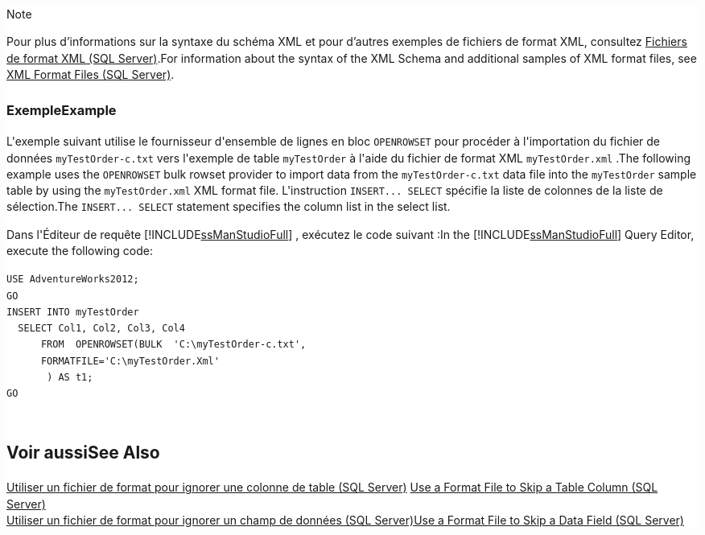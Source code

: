 > [!NOTE]  
>  <span data-ttu-id="5f32d-129">Pour plus d’informations sur la syntaxe du schéma XML et pour d’autres exemples de fichiers de format XML, consultez [Fichiers de format XML &#40;SQL Server&#41;](xml-format-files-sql-server.md).</span><span class="sxs-lookup"><span data-stu-id="5f32d-129">For information about the syntax of the XML Schema and additional samples of XML format files, see [XML Format Files &#40;SQL Server&#41;](xml-format-files-sql-server.md).</span></span>  
  
### <a name="example"></a><span data-ttu-id="5f32d-130">Exemple</span><span class="sxs-lookup"><span data-stu-id="5f32d-130">Example</span></span>  
 <span data-ttu-id="5f32d-131">L'exemple suivant utilise le fournisseur d'ensemble de lignes en bloc `OPENROWSET` pour procéder à l'importation du fichier de données `myTestOrder-c.txt` vers l'exemple de table `myTestOrder` à l'aide du fichier de format XML `myTestOrder.xml` .</span><span class="sxs-lookup"><span data-stu-id="5f32d-131">The following example uses the `OPENROWSET` bulk rowset provider to import data from the `myTestOrder-c.txt` data file into the `myTestOrder` sample table by using the `myTestOrder.xml` XML format file.</span></span> <span data-ttu-id="5f32d-132">L'instruction `INSERT... SELECT` spécifie la liste de colonnes de la liste de sélection.</span><span class="sxs-lookup"><span data-stu-id="5f32d-132">The `INSERT... SELECT` statement specifies the column list in the select list.</span></span>  
  
 <span data-ttu-id="5f32d-133">Dans l'Éditeur de requête [!INCLUDE[ssManStudioFull](../../includes/ssmanstudiofull-md.md)] , exécutez le code suivant :</span><span class="sxs-lookup"><span data-stu-id="5f32d-133">In the [!INCLUDE[ssManStudioFull](../../includes/ssmanstudiofull-md.md)] Query Editor, execute the following code:</span></span>  
  
```  
USE AdventureWorks2012;  
GO  
INSERT INTO myTestOrder   
  SELECT Col1, Col2, Col3, Col4  
      FROM  OPENROWSET(BULK  'C:\myTestOrder-c.txt',  
      FORMATFILE='C:\myTestOrder.Xml'    
       ) AS t1;  
GO  
  
```  
  
## <a name="see-also"></a><span data-ttu-id="5f32d-134">Voir aussi</span><span class="sxs-lookup"><span data-stu-id="5f32d-134">See Also</span></span>  
 <span data-ttu-id="5f32d-135">[Utiliser un fichier de format pour ignorer une colonne de table &#40;SQL Server&#41;](use-a-format-file-to-skip-a-table-column-sql-server.md) </span><span class="sxs-lookup"><span data-stu-id="5f32d-135">[Use a Format File to Skip a Table Column &#40;SQL Server&#41;](use-a-format-file-to-skip-a-table-column-sql-server.md) </span></span>  
 [<span data-ttu-id="5f32d-136">Utiliser un fichier de format pour ignorer un champ de données &#40;SQL Server&#41;</span><span class="sxs-lookup"><span data-stu-id="5f32d-136">Use a Format File to Skip a Data Field &#40;SQL Server&#41;</span></span>](use-a-format-file-to-skip-a-data-field-sql-server.md)  
  
  

